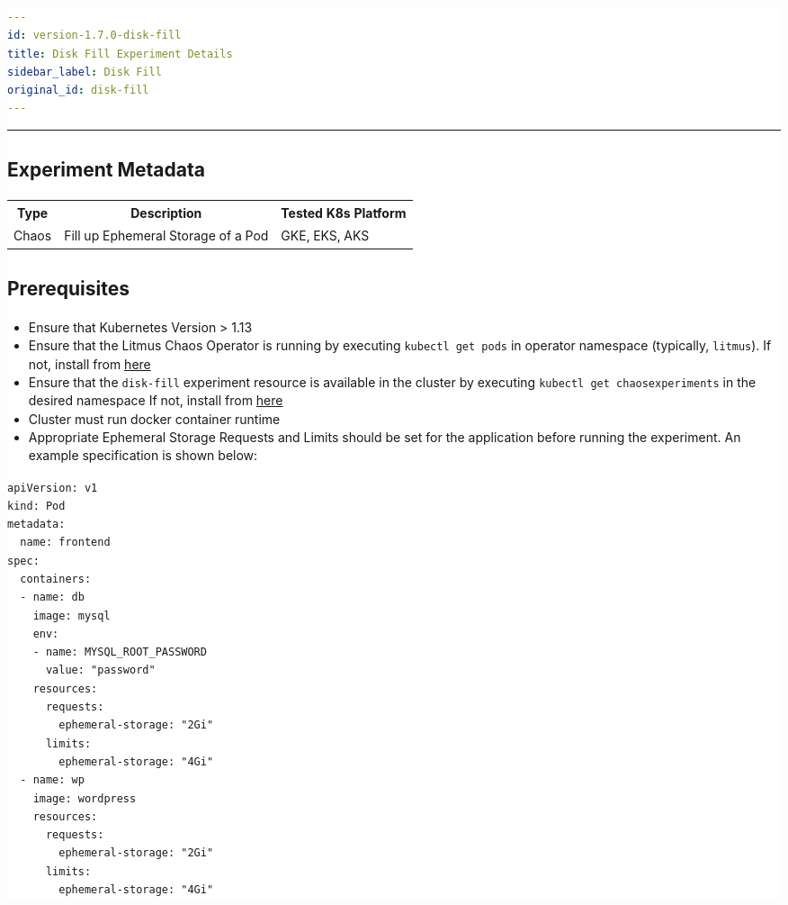 ```yaml
---
id: version-1.7.0-disk-fill
title: Disk Fill Experiment Details
sidebar_label: Disk Fill
original_id: disk-fill
---
```

------

## Experiment Metadata

<table>
  <tr>
    <th> Type </th>
    <th>  Description  </th>
    <th> Tested K8s Platform </th>
  </tr>
  <tr>
    <td> Chaos </td>
    <td> Fill up Ephemeral Storage of a Pod </td>
    <td> GKE, EKS, AKS </td>
  </tr>
</table>

## Prerequisites

- Ensure that Kubernetes Version > 1.13
- Ensure that the Litmus Chaos Operator is running by executing `kubectl get pods` in operator namespace (typically, `litmus`). If not, install from [here](https://docs.litmuschaos.io/docs/getstarted/#install-litmus)
- Ensure that the `disk-fill` experiment resource is available in the cluster by executing `kubectl get chaosexperiments` in the desired namespace If not, install from [here](https://hub.litmuschaos.io/api/chaos/1.7.0?file=charts/generic/disk-fill/experiment.yaml)
- Cluster must run docker container runtime
- Appropriate Ephemeral Storage Requests and Limits should be set for the application before running the experiment. 
  An example specification is shown below:
  
```
apiVersion: v1
kind: Pod
metadata:
  name: frontend
spec:
  containers:
  - name: db
    image: mysql
    env:
    - name: MYSQL_ROOT_PASSWORD
      value: "password"
    resources:
      requests:
        ephemeral-storage: "2Gi"
      limits:
        ephemeral-storage: "4Gi"
  - name: wp
    image: wordpress
    resources:
      requests:
        ephemeral-storage: "2Gi"
      limits:
        ephemeral-storage: "4Gi"
```